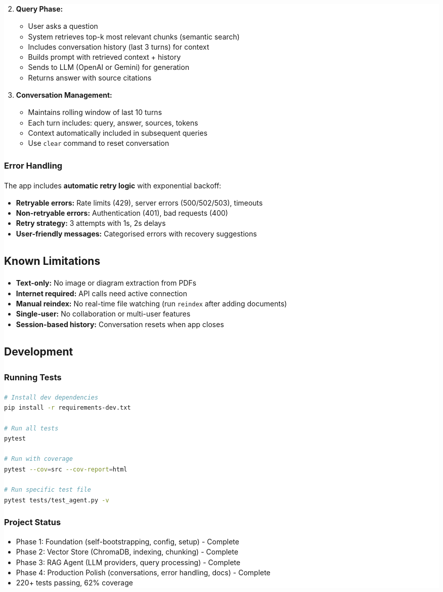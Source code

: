 2. **Query Phase:**
   - User asks a question
   - System retrieves top-k most relevant chunks (semantic search)
   - Includes conversation history (last 3 turns) for context
   - Builds prompt with retrieved context + history
   - Sends to LLM (OpenAI or Gemini) for generation
   - Returns answer with source citations

3. **Conversation Management:**
   - Maintains rolling window of last 10 turns
   - Each turn includes: query, answer, sources, tokens
   - Context automatically included in subsequent queries
   - Use `clear` command to reset conversation

### Error Handling

The app includes **automatic retry logic** with exponential backoff:

- **Retryable errors:** Rate limits (429), server errors (500/502/503), timeouts
- **Non-retryable errors:** Authentication (401), bad requests (400)
- **Retry strategy:** 3 attempts with 1s, 2s delays
- **User-friendly messages:** Categorised errors with recovery suggestions

## Known Limitations

- **Text-only:** No image or diagram extraction from PDFs
- **Internet required:** API calls need active connection
- **Manual reindex:** No real-time file watching (run `reindex` after adding documents)
- **Single-user:** No collaboration or multi-user features
- **Session-based history:** Conversation resets when app closes

## Development

### Running Tests

```bash
# Install dev dependencies
pip install -r requirements-dev.txt

# Run all tests
pytest

# Run with coverage
pytest --cov=src --cov-report=html

# Run specific test file
pytest tests/test_agent.py -v
```

### Project Status

- Phase 1: Foundation (self-bootstrapping, config, setup) - Complete
- Phase 2: Vector Store (ChromaDB, indexing, chunking) - Complete
- Phase 3: RAG Agent (LLM providers, query processing) - Complete
- Phase 4: Production Polish (conversations, error handling, docs) - Complete
- 220+ tests passing, 62% coverage
